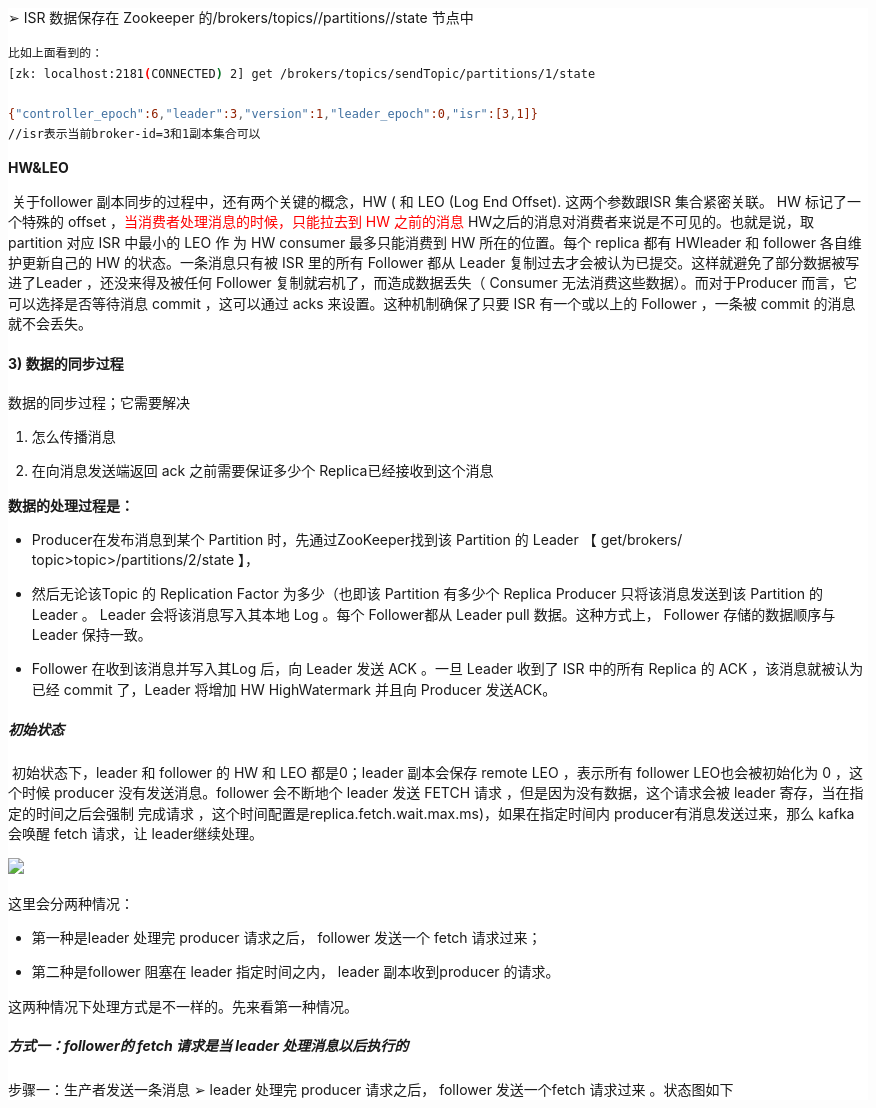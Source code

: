   

➢ ISR 数据保存在 Zookeeper 的/brokers/topics/<topic>/partitions/<partitionId>/state 节点中

```bash
比如上面看到的：
[zk: localhost:2181(CONNECTED) 2] get /brokers/topics/sendTopic/partitions/1/state

{"controller_epoch":6,"leader":3,"version":1,"leader_epoch":0,"isr":[3,1]}
//isr表示当前broker-id=3和1副本集合可以
```



**HW&LEO**

​	  关于follower 副本同步的过程中，还有两个关键的概念，HW ( 和 LEO (Log End Offset). 这两个参数跟ISR 集合紧密关联。 HW 标记了一个特殊的 offset ，<font color="red">当消费者处理消息的时候，只能拉去到 HW 之前的消息</font> HW之后的消息对消费者来说是不可见的。也就是说，取partition 对应 ISR 中最小的 LEO 作 为 HW consumer 最多只能消费到 HW 所在的位置。每个 replica 都有 HWleader 和 follower 各自维护更新自己的 HW 的状态。一条消息只有被 ISR 里的所有 Follower 都从 Leader 复制过去才会被认为已提交。这样就避免了部分数据被写进了Leader ，还没来得及被任何 Follower 复制就宕机了，而造成数据丢失（ Consumer 无法消费这些数据）。而对于Producer 而言，它可以选择是否等待消息 commit ，这可以通过 acks 来设置。这种机制确保了只要 ISR 有一个或以上的 Follower ，一条被 commit 的消息就不会丢失。

#### 3) 数据的同步过程
数据的同步过程；它需要解决
1. 怎么传播消息

2. 在向消息发送端返回 ack 之前需要保证多少个 Replica已经接收到这个消息

  

**数据的处理过程是：**

- Producer在发布消息到某个 Partition 时，先通过ZooKeeper找到该 Partition 的 Leader 【 get/brokers/ topic>topic>/partitions/2/state 】，

- 然后无论该Topic 的 Replication Factor 为多少（也即该 Partition 有多少个 Replica Producer 只将该消息发送到该 Partition 的Leader 。 Leader 会将该消息写入其本地 Log 。每个 Follower都从 Leader pull 数据。这种方式上， Follower 存储的数据顺序与 Leader 保持一致。

- Follower 在收到该消息并写入其Log 后，向 Leader 发送 ACK 。一旦 Leader 收到了 ISR 中的所有 Replica 的 ACK ，该消息就被认为已经 commit 了，Leader 将增加 HW HighWatermark 并且向 Producer 发送ACK。

##### 初始状态

​		初始状态下，leader 和 follower 的 HW 和 LEO 都是0；leader 副本会保存 remote LEO ，表示所有 follower LEO也会被初始化为 0 ，这个时候 producer 没有发送消息。follower 会不断地个 leader 发送 FETCH 请求 ，但是因为没有数据，这个请求会被 leader 寄存，当在指定的时间之后会强制 完成请求 ，这个时间配置是replica.fetch.wait.max.ms)，如果在指定时间内 producer有消息发送过来，那么 kafka 会唤醒 fetch 请求，让 leader继续处理。

![](http://ww1.sinaimg.cn/large/b8a27c2fgy1g50wpestl7j20kr08v3ys.jpg)

这里会分两种情况：

- 第一种是leader 处理完 producer 请求之后， follower 发送一个 fetch 请求过来；

- 第二种是follower 阻塞在 leader 指定时间之内， leader 副本收到producer 的请求。

这两种情况下处理方式是不一样的。先来看第一种情况。

##### 方式一：follower的 fetch 请求是当 leader 处理消息以后执行的

步骤一：生产者发送一条消息
➢ leader 处理完 producer 请求之后， follower 发送一个fetch 请求过来 。状态图如下
